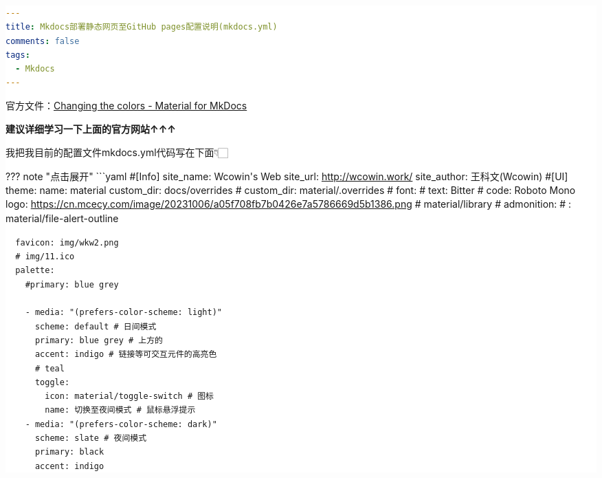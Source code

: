 ```yaml
---
title: Mkdocs部署静态网页至GitHub pages配置说明(mkdocs.yml)
comments: false
tags:
  - Mkdocs
---
```


官方文件：[Changing the colors - Material for MkDocs](https://squidfunk.github.io/mkdocs-material/setup/changing-the-colors/)

**建议详细学习一下上面的官方网站↑↑↑**

我把我目前的配置文件mkdocs.yml代码写在下面👇🏻

??? note "点击展开"
    ```yaml
    #[Info]
    site_name: Wcowin's Web
    site_url: http://wcowin.work/
    site_author: 王科文(Wcowin)
    #[UI]
    theme:
      name: material
      custom_dir: docs/overrides
      # custom_dir: material/.overrides
      # font:
      #   text: Bitter
      #   code: Roboto Mono
      logo: https://cn.mcecy.com/image/20231006/a05f708fb7b0426e7a5786669d5b1386.png
        # material/library
        # admonition:
        #   <type>: material/file-alert-outline

      favicon: img/wkw2.png
      # img/11.ico
      palette:
        #primary: blue grey
        
        - media: "(prefers-color-scheme: light)"
          scheme: default # 日间模式
          primary: blue grey # 上方的
          accent: indigo # 链接等可交互元件的高亮色
          # teal 
          toggle:
            icon: material/toggle-switch # 图标
            name: 切换至夜间模式 # 鼠标悬浮提示
        - media: "(prefers-color-scheme: dark)"
          scheme: slate # 夜间模式
          primary: black 
          accent: indigo